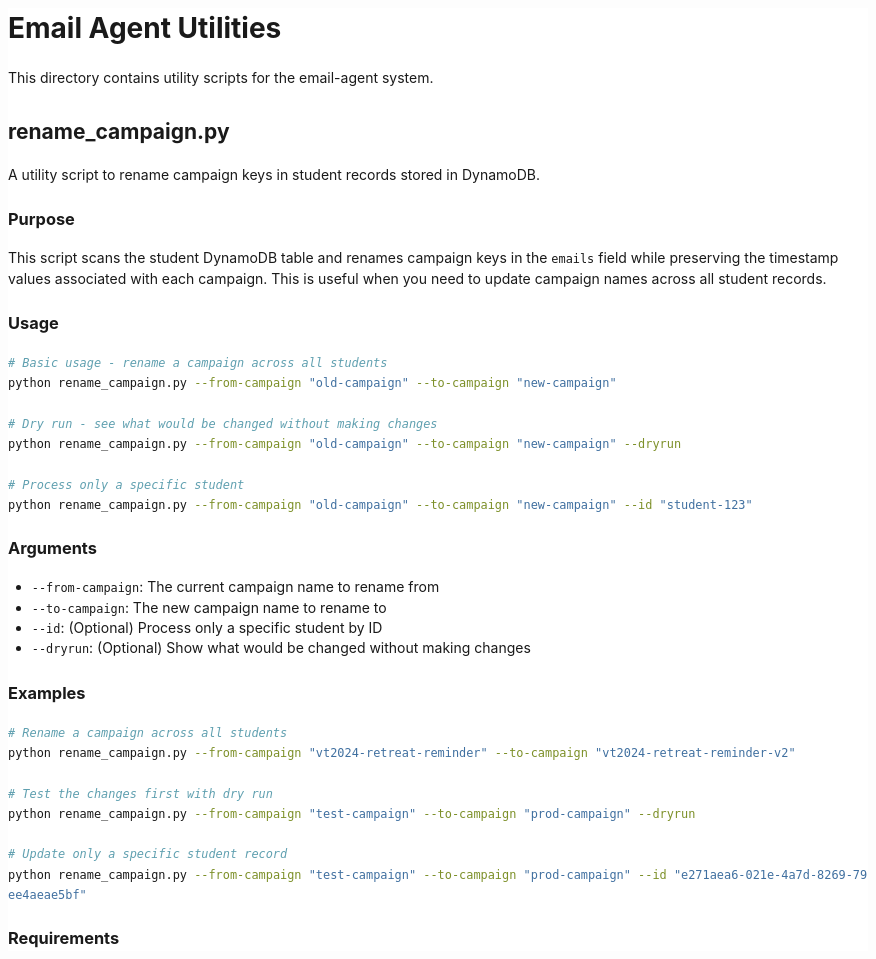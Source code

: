 # Email Agent Utilities

This directory contains utility scripts for the email-agent system.

## rename_campaign.py

A utility script to rename campaign keys in student records stored in DynamoDB.

### Purpose

This script scans the student DynamoDB table and renames campaign keys in the `emails` field while preserving the timestamp values associated with each campaign. This is useful when you need to update campaign names across all student records.

### Usage

```bash
# Basic usage - rename a campaign across all students
python rename_campaign.py --from-campaign "old-campaign" --to-campaign "new-campaign"

# Dry run - see what would be changed without making changes
python rename_campaign.py --from-campaign "old-campaign" --to-campaign "new-campaign" --dryrun

# Process only a specific student
python rename_campaign.py --from-campaign "old-campaign" --to-campaign "new-campaign" --id "student-123"
```

### Arguments

- `--from-campaign`: The current campaign name to rename from
- `--to-campaign`: The new campaign name to rename to
- `--id`: (Optional) Process only a specific student by ID
- `--dryrun`: (Optional) Show what would be changed without making changes

### Examples

```bash
# Rename a campaign across all students
python rename_campaign.py --from-campaign "vt2024-retreat-reminder" --to-campaign "vt2024-retreat-reminder-v2"

# Test the changes first with dry run
python rename_campaign.py --from-campaign "test-campaign" --to-campaign "prod-campaign" --dryrun

# Update only a specific student record
python rename_campaign.py --from-campaign "test-campaign" --to-campaign "prod-campaign" --id "e271aea6-021e-4a7d-8269-79ee4aeae5bf"
```

### Requirements
